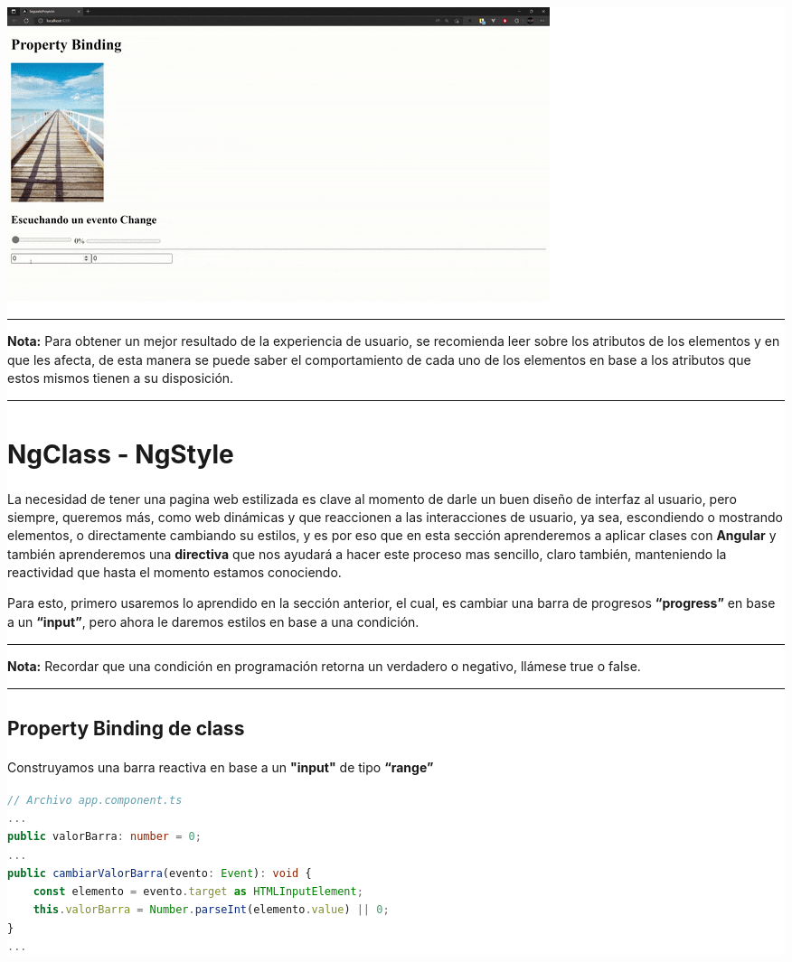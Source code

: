 ![Final alto y ancho](./img/Final%20alto%20y%20ancho.gif)

---

**Nota:** Para obtener un mejor resultado de la experiencia de usuario, se recomienda leer sobre los atributos de los elementos y en que les afecta, de esta manera se puede saber el comportamiento de cada uno de los elementos en base a los atributos que estos mismos tienen a su disposición.

---

# NgClass - NgStyle

La necesidad de tener una pagina web estilizada es clave al momento de darle un buen diseño de interfaz al usuario, pero siempre, queremos más, como web dinámicas y que reaccionen a las interacciones de usuario, ya sea, escondiendo o mostrando elementos, o directamente cambiando su estilos, y es por eso que en esta sección aprenderemos a aplicar clases con **Angular** y también aprenderemos una **directiva** que nos ayudará a hacer este proceso mas sencillo, claro también, manteniendo la reactividad que hasta el momento estamos conociendo.

Para esto, primero usaremos lo aprendido en la sección anterior, el cual, es cambiar una barra de progresos **“progress”** en base a un **“input”**, pero ahora le daremos estilos en base a una condición.

---

**Nota:** Recordar que una condición en programación retorna un verdadero o negativo, llámese true o false.

---

## Property Binding de class

Construyamos una barra reactiva en base a un **"input"** de tipo **“range”**

```Typescript
// Archivo app.component.ts
...
public valorBarra: number = 0;
...
public cambiarValorBarra(evento: Event): void {
    const elemento = evento.target as HTMLInputElement;
    this.valorBarra = Number.parseInt(elemento.value) || 0;
}
...
```
